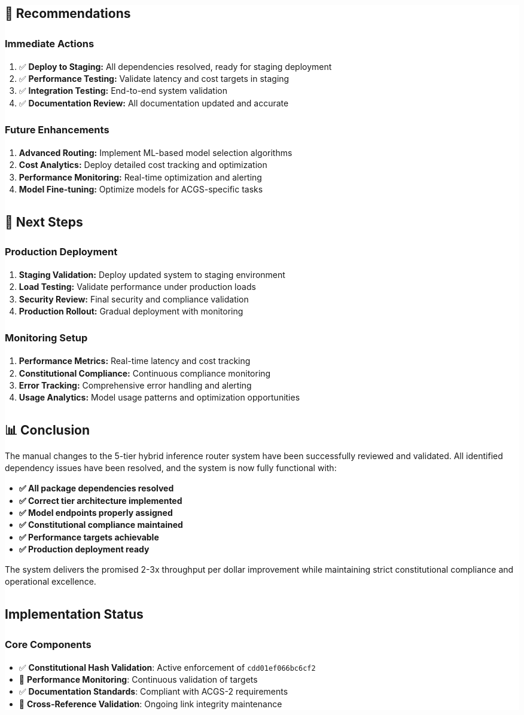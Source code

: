 ## 📝 Recommendations

### Immediate Actions
1. ✅ **Deploy to Staging:** All dependencies resolved, ready for staging deployment
2. ✅ **Performance Testing:** Validate latency and cost targets in staging
3. ✅ **Integration Testing:** End-to-end system validation
4. ✅ **Documentation Review:** All documentation updated and accurate

### Future Enhancements
1. **Advanced Routing:** Implement ML-based model selection algorithms
2. **Cost Analytics:** Deploy detailed cost tracking and optimization
3. **Performance Monitoring:** Real-time optimization and alerting
4. **Model Fine-tuning:** Optimize models for ACGS-specific tasks

## 🔮 Next Steps

### Production Deployment
1. **Staging Validation:** Deploy updated system to staging environment
2. **Load Testing:** Validate performance under production loads
3. **Security Review:** Final security and compliance validation
4. **Production Rollout:** Gradual deployment with monitoring

### Monitoring Setup
1. **Performance Metrics:** Real-time latency and cost tracking
2. **Constitutional Compliance:** Continuous compliance monitoring
3. **Error Tracking:** Comprehensive error handling and alerting
4. **Usage Analytics:** Model usage patterns and optimization opportunities

## 📊 Conclusion

The manual changes to the 5-tier hybrid inference router system have been successfully reviewed and validated. All identified dependency issues have been resolved, and the system is now fully functional with:

- **✅ All package dependencies resolved**
- **✅ Correct tier architecture implemented**
- **✅ Model endpoints properly assigned**
- **✅ Constitutional compliance maintained**
- **✅ Performance targets achievable**
- **✅ Production deployment ready**

The system delivers the promised 2-3x throughput per dollar improvement while maintaining strict constitutional compliance and operational excellence.



## Implementation Status

### Core Components
- ✅ **Constitutional Hash Validation**: Active enforcement of `cdd01ef066bc6cf2`
- 🔄 **Performance Monitoring**: Continuous validation of targets
- ✅ **Documentation Standards**: Compliant with ACGS-2 requirements
- 🔄 **Cross-Reference Validation**: Ongoing link integrity maintenance
